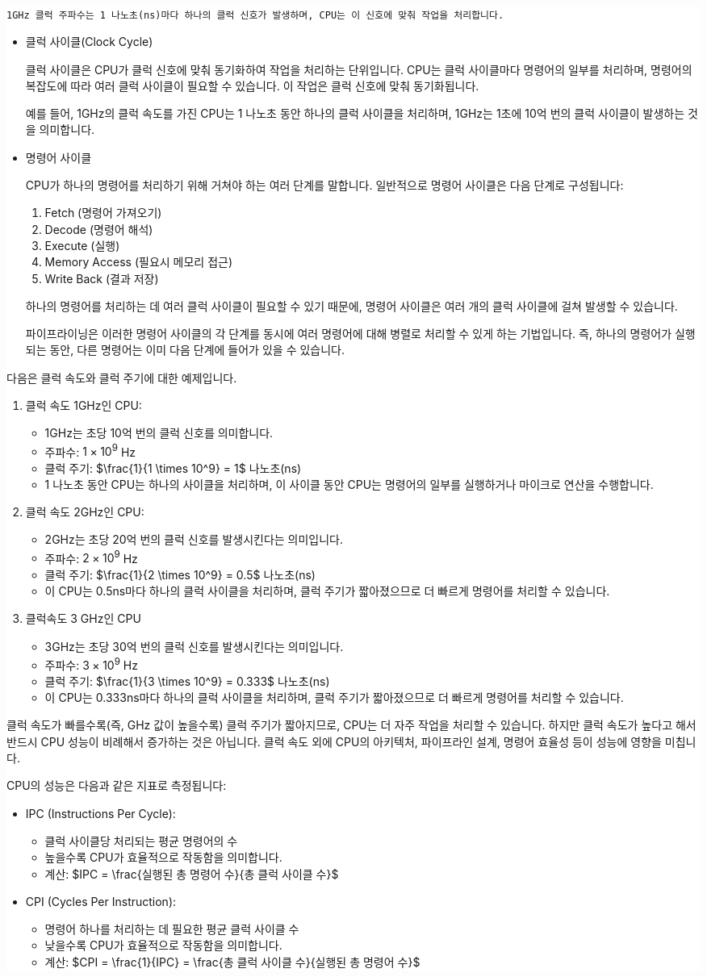     1GHz 클럭 주파수는 1 나노초(ns)마다 하나의 클럭 신호가 발생하며, CPU는 이 신호에 맞춰 작업을 처리합니다.

- 클럭 사이클(Clock Cycle)

    클럭 사이클은 CPU가 클럭 신호에 맞춰 동기화하여 작업을 처리하는 단위입니다.
    CPU는 클럭 사이클마다 명령어의 일부를 처리하며, 명령어의 복잡도에 따라 여러 클럭 사이클이 필요할 수 있습니다.
    이 작업은 클럭 신호에 맞춰 동기화됩니다.

    예를 들어, 1GHz의 클럭 속도를 가진 CPU는 1 나노초 동안 하나의 클럭 사이클을 처리하며, 1GHz는 1초에 10억 번의 클럭 사이클이 발생하는 것을 의미합니다.

- 명령어 사이클

    CPU가 하나의 명령어를 처리하기 위해 거쳐야 하는 여러 단계를 말합니다.
    일반적으로 명령어 사이클은 다음 단계로 구성됩니다:
    1. Fetch (명령어 가져오기)
    2. Decode (명령어 해석)
    3. Execute (실행)
    4. Memory Access (필요시 메모리 접근)
    5. Write Back (결과 저장)

    하나의 명령어를 처리하는 데 여러 클럭 사이클이 필요할 수 있기 때문에, 명령어 사이클은 여러 개의 클럭 사이클에 걸쳐 발생할 수 있습니다.

    파이프라이닝은 이러한 명령어 사이클의 각 단계를 동시에 여러 명령어에 대해 병렬로 처리할 수 있게 하는 기법입니다. 즉, 하나의 명령어가 실행되는 동안, 다른 명령어는 이미 다음 단계에 들어가 있을 수 있습니다.

다음은 클럭 속도와 클럭 주기에 대한 예제입니다.

1. 클럭 속도 1GHz인 CPU:
    - 1GHz는 초당 10억 번의 클럭 신호를 의미합니다.
    - 주파수: $1 \times 10^9$ Hz
    - 클럭 주기: $\frac{1}{1 \times 10^9} = 1$ 나노초(ns)
    - 1 나노초 동안 CPU는 하나의 사이클을 처리하며, 이 사이클 동안 CPU는 명령어의 일부를 실행하거나 마이크로 연산을 수행합니다.

2. 클럭 속도 2GHz인 CPU:
    - 2GHz는 초당 20억 번의 클럭 신호를 발생시킨다는 의미입니다.
    - 주파수: $2 \times 10^9$ Hz
    - 클럭 주기: $\frac{1}{2 \times 10^9} = 0.5$ 나노초(ns)
    - 이 CPU는 0.5ns마다 하나의 클럭 사이클을 처리하며, 클럭 주기가 짧아졌으므로 더 빠르게 명령어를 처리할 수 있습니다.

3. 클럭속도 3 GHz인 CPU
    - 3GHz는 초당 30억 번의 클럭 신호를 발생시킨다는 의미입니다.
    - 주파수: $3 \times 10^9$ Hz
    - 클럭 주기: $\frac{1}{3 \times 10^9} = 0.333$ 나노초(ns)
    - 이 CPU는 0.333ns마다 하나의 클럭 사이클을 처리하며, 클럭 주기가 짧아졌으므로 더 빠르게 명령어를 처리할 수 있습니다.

클럭 속도가 빠를수록(즉, GHz 값이 높을수록) 클럭 주기가 짧아지므로, CPU는 더 자주 작업을 처리할 수 있습니다.
하지만 클럭 속도가 높다고 해서 반드시 CPU 성능이 비례해서 증가하는 것은 아닙니다.
클럭 속도 외에 CPU의 아키텍처, 파이프라인 설계, 명령어 효율성 등이 성능에 영향을 미칩니다.

CPU의 성능은 다음과 같은 지표로 측정됩니다:
- IPC (Instructions Per Cycle):
    - 클럭 사이클당 처리되는 평균 명령어의 수
    - 높을수록 CPU가 효율적으로 작동함을 의미합니다.
    - 계산: $IPC = \frac{실행된 총 명령어 수}{총 클럭 사이클 수}$

- CPI (Cycles Per Instruction):
    - 명령어 하나를 처리하는 데 필요한 평균 클럭 사이클 수
    - 낮을수록 CPU가 효율적으로 작동함을 의미합니다.
    - 계산: $CPI = \frac{1}{IPC} = \frac{총 클럭 사이클 수}{실행된 총 명령어 수}$
